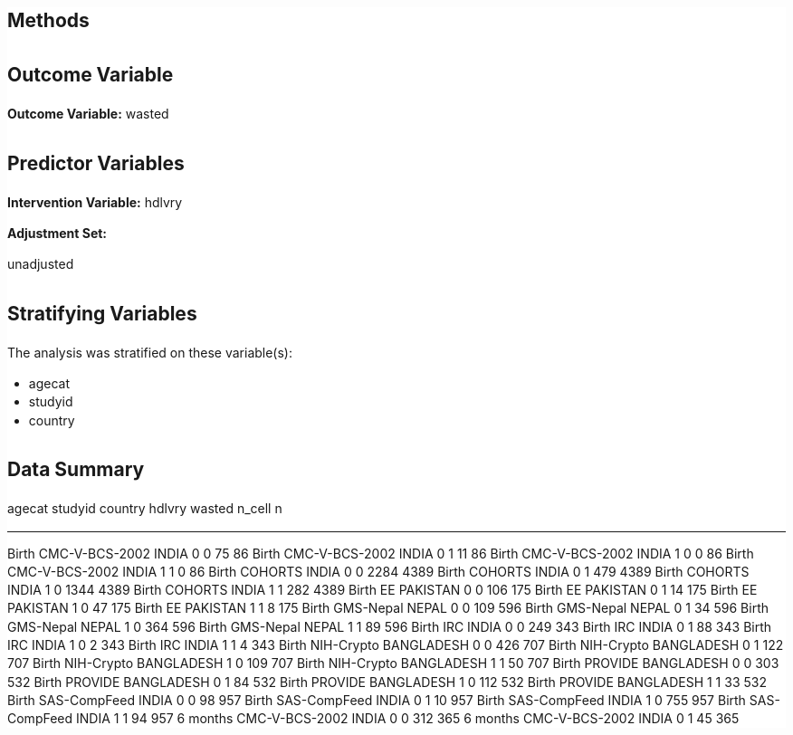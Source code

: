 





## Methods
## Outcome Variable

**Outcome Variable:** wasted

## Predictor Variables

**Intervention Variable:** hdlvry

**Adjustment Set:**

unadjusted

## Stratifying Variables

The analysis was stratified on these variable(s):

* agecat
* studyid
* country

## Data Summary

agecat      studyid          country                        hdlvry    wasted   n_cell      n
----------  ---------------  -----------------------------  -------  -------  -------  -----
Birth       CMC-V-BCS-2002   INDIA                          0              0       75     86
Birth       CMC-V-BCS-2002   INDIA                          0              1       11     86
Birth       CMC-V-BCS-2002   INDIA                          1              0        0     86
Birth       CMC-V-BCS-2002   INDIA                          1              1        0     86
Birth       COHORTS          INDIA                          0              0     2284   4389
Birth       COHORTS          INDIA                          0              1      479   4389
Birth       COHORTS          INDIA                          1              0     1344   4389
Birth       COHORTS          INDIA                          1              1      282   4389
Birth       EE               PAKISTAN                       0              0      106    175
Birth       EE               PAKISTAN                       0              1       14    175
Birth       EE               PAKISTAN                       1              0       47    175
Birth       EE               PAKISTAN                       1              1        8    175
Birth       GMS-Nepal        NEPAL                          0              0      109    596
Birth       GMS-Nepal        NEPAL                          0              1       34    596
Birth       GMS-Nepal        NEPAL                          1              0      364    596
Birth       GMS-Nepal        NEPAL                          1              1       89    596
Birth       IRC              INDIA                          0              0      249    343
Birth       IRC              INDIA                          0              1       88    343
Birth       IRC              INDIA                          1              0        2    343
Birth       IRC              INDIA                          1              1        4    343
Birth       NIH-Crypto       BANGLADESH                     0              0      426    707
Birth       NIH-Crypto       BANGLADESH                     0              1      122    707
Birth       NIH-Crypto       BANGLADESH                     1              0      109    707
Birth       NIH-Crypto       BANGLADESH                     1              1       50    707
Birth       PROVIDE          BANGLADESH                     0              0      303    532
Birth       PROVIDE          BANGLADESH                     0              1       84    532
Birth       PROVIDE          BANGLADESH                     1              0      112    532
Birth       PROVIDE          BANGLADESH                     1              1       33    532
Birth       SAS-CompFeed     INDIA                          0              0       98    957
Birth       SAS-CompFeed     INDIA                          0              1       10    957
Birth       SAS-CompFeed     INDIA                          1              0      755    957
Birth       SAS-CompFeed     INDIA                          1              1       94    957
6 months    CMC-V-BCS-2002   INDIA                          0              0      312    365
6 months    CMC-V-BCS-2002   INDIA                          0              1       45    365